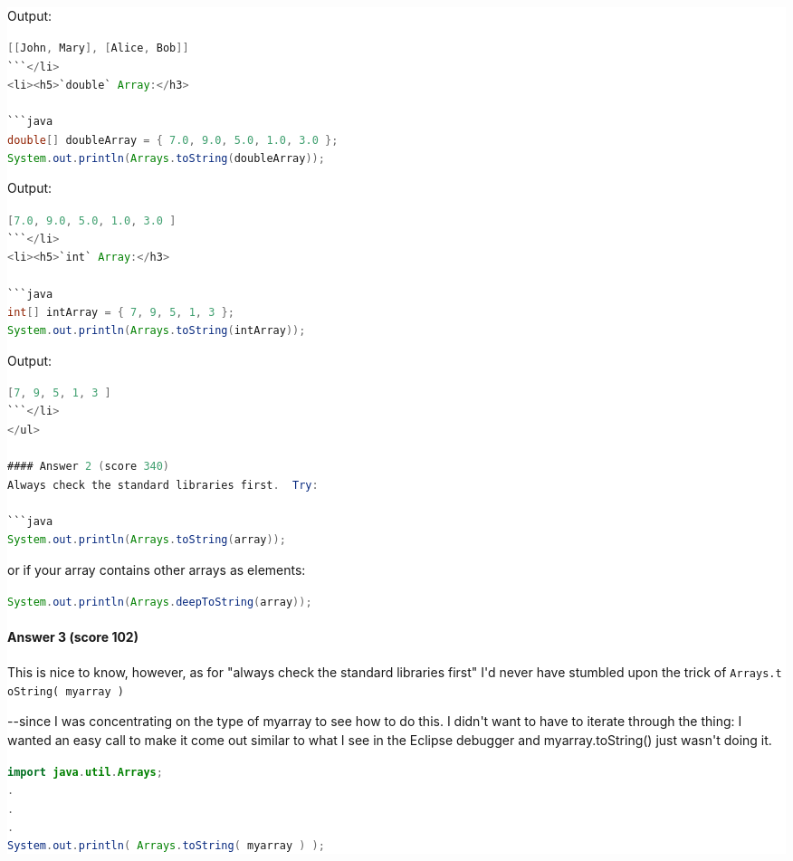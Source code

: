 Output:  

```java
[[John, Mary], [Alice, Bob]]
```</li>
<li><h5>`double` Array:</h3>

```java
double[] doubleArray = { 7.0, 9.0, 5.0, 1.0, 3.0 };
System.out.println(Arrays.toString(doubleArray));
```

Output:  

```java
[7.0, 9.0, 5.0, 1.0, 3.0 ]
```</li>
<li><h5>`int` Array:</h3>

```java
int[] intArray = { 7, 9, 5, 1, 3 };
System.out.println(Arrays.toString(intArray));
```

Output:   

```java
[7, 9, 5, 1, 3 ]
```</li>
</ul>

#### Answer 2 (score 340)
Always check the standard libraries first.  Try:  

```java
System.out.println(Arrays.toString(array));
```

or if your array contains other arrays as elements:  

```java
System.out.println(Arrays.deepToString(array));
```

#### Answer 3 (score 102)
This is nice to know, however, as for "always check the standard libraries first" I'd never have stumbled upon the trick of `Arrays.toString( myarray )`  

--since I was concentrating on the type of myarray to see how to do this. I didn't want to have to iterate through the thing: I wanted an easy call to make it come out similar to what I see in the Eclipse debugger and myarray.toString() just wasn't doing it.  

```java
import java.util.Arrays;
.
.
.
System.out.println( Arrays.toString( myarray ) );
```

